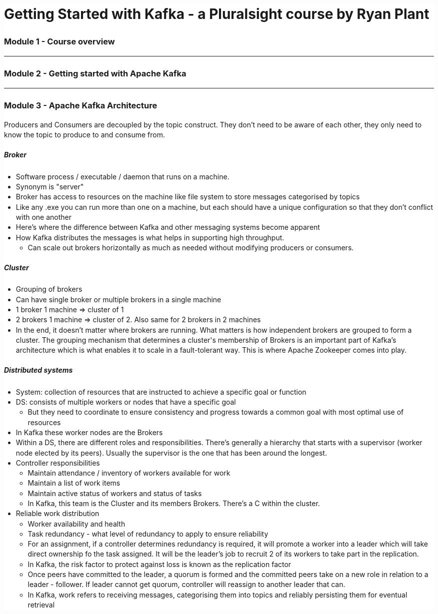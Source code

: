# Getting Started with Kafka - a Pluralsight course by Ryan Plant

### Module 1 - Course overview

* * *

### Module 2 - Getting started with Apache Kafka

* * *

### Module 3 - Apache Kafka Architecture 

Producers and Consumers are decoupled by the topic construct. They don’t need to be aware of each other, they only need to know the topic to produce to and consume from. 

##### Broker
- Software process / executable / daemon that runs on a machine. 
- Synonym is "server"
- Broker has access to resources on the machine like file system to store messages categorised by topics
- Like any .exe you can run more than one on a machine, but each should have a unique configuration so that they don’t conflict with one another
- Here’s where the difference between Kafka and other messaging systems become apparent
- How Kafka distributes the messages is what helps in supporting high throughput. 
    - Can scale out brokers horizontally as much as needed without modifying producers or consumers. 

##### Cluster
- Grouping of brokers
- Can have single broker or multiple brokers in a single machine
- 1 broker 1 machine =&gt; cluster of 1
- 2 brokers 1 machine =&gt; cluster of 2. Also same for 2 brokers in 2 machines
- In the end, it doesn’t matter where brokers are running. What matters is how independent brokers are grouped to form a cluster. The grouping mechanism that determines a cluster's membership of Brokers is an important part of Kafka’s architecture which is what enables it to scale in a fault-tolerant way. This is where Apache Zookeeper comes into play.

##### Distributed systems
- System: collection of resources that are instructed to achieve a specific goal or function
- DS: consists of multiple workers or nodes that have a specific goal 
    - But they need to coordinate to ensure consistency and progress towards a common goal with most optimal use of resources
- In Kafka these worker nodes are the Brokers
- Within a DS, there are different roles and responsibilities. There’s generally a hierarchy that starts with a supervisor (worker node elected by its peers). Usually the supervisor is the one that has been around the longest. 
- Controller responsibilities
    - Maintain attendance / inventory of workers available for work
    - Maintain a list of work items
    - Maintain active status of workers and status of tasks
    - In Kafka, this team is the Cluster and its members Brokers. There’s a C within the cluster. 
- Reliable work distribution
    - Worker availability and health
    - Task redundancy - what level of redundancy to apply to ensure reliability
    - For an assignment, if a controller determines redundancy is required, it will promote a worker into a leader which will take direct ownership fo the task assigned. It will be the leader’s job to recruit 2 of its workers to take part in the replication.
    - In Kafka, the risk factor to protect against loss is known as the replication factor
    - Once peers have committed to the leader, a quorum is formed and the committed peers take on a new role in relation to a leader - follower. If leader cannot get quorum, controller will reassign to another leader that can.
    - In Kafka, work refers to receiving messages, categorising them into topics and reliably persisting them for eventual retrieval